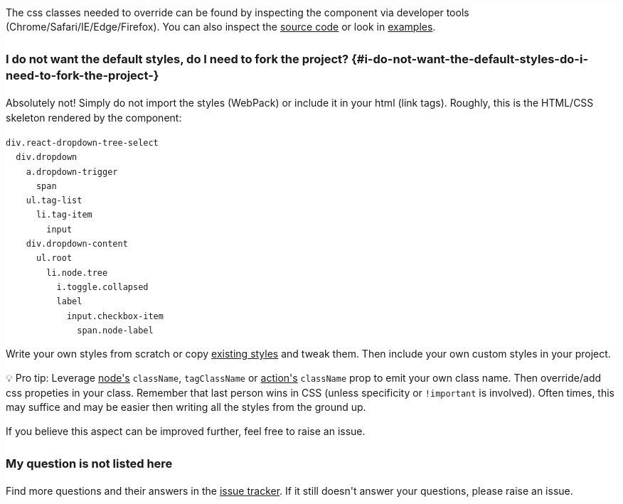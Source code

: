 The css classes needed to override can be found by inspecting the
component via developer tools (Chrome/Safari/IE/Edge/Firefox). You can
also inspect the [source code](https://dowjones.github.io/src) or look
in [examples](https://dowjones.github.io/docs/index.css).

### I do not want the default styles, do I need to fork the project? {#i-do-not-want-the-default-styles-do-i-need-to-fork-the-project-}

Absolutely not! Simply do not import the styles (WebPack) or include it
in your html (link tags). Roughly, this is the HTML/CSS skeleton
rendered by the component:

``` {.language-pug}
div.react-dropdown-tree-select
  div.dropdown
    a.dropdown-trigger
      span
    ul.tag-list
      li.tag-item
        input
    div.dropdown-content
      ul.root
        li.node.tree
          i.toggle.collapsed
          label
            input.checkbox-item
              span.node-label
```

Write your own styles from scratch or copy [existing
styles](https://github.com/search?utf8=%E2%9C%93&q=repo%3Adowjones%2Freact-dropdown-tree-select+language%3ACSS+path%3A%2Fsrc&type=Code&ref=advsearch&l=CSS&l=)
and tweak them. Then include your own custom styles in your project.

:bulb: Pro tip: Leverage
[node's](https://dowjones.github.io/react-dropdown-tree-select/#data)
`className`, `tagClassName` or
[action's](https://dowjones.github.io/react-dropdown-tree-select/#data)
`className` prop to emit your own class name. Then override/add css
propeties in your class. Remember that last person wins in CSS (unless
specificity or `!important` is involved). Often times, this may suffice
and may be easier then writing all the styles from the ground up.

If you believe this aspect can be improved further, feel free to raise
an issue.

### My question is not listed here

Find more questions and their answers in the [issue
tracker](https://github.com/dowjones/react-dropdown-tree-select/issues?utf8=%E2%9C%93&q=%20label%3Aquestion%20).
If it still doesn't answer your questions, please raise an issue.
